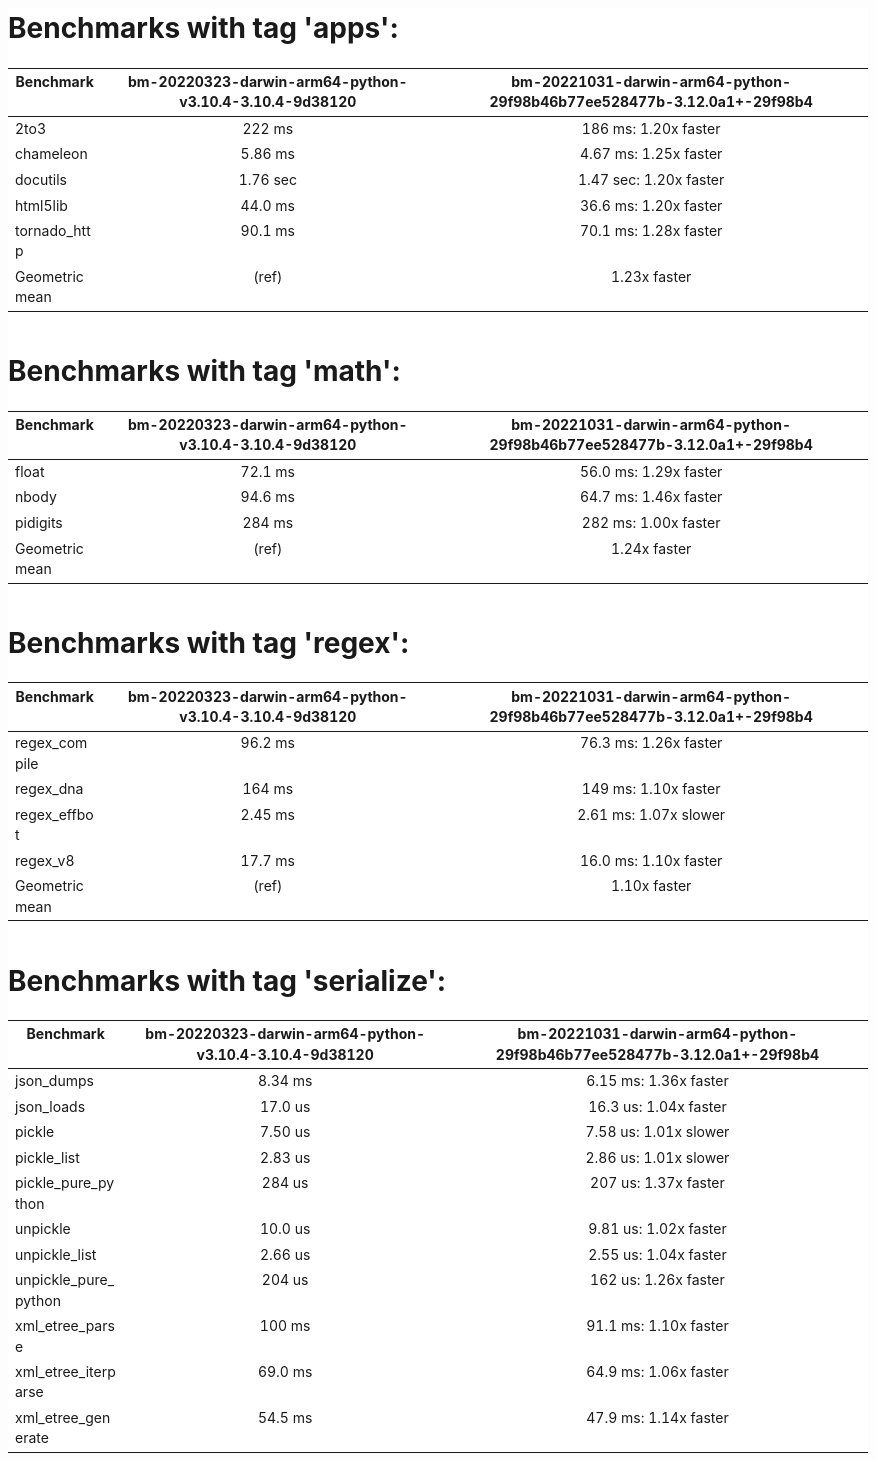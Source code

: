Benchmarks with tag 'apps':
===========================

| Benchmark      | bm-20220323-darwin-arm64-python-v3.10.4-3.10.4-9d38120 | bm-20221031-darwin-arm64-python-29f98b46b77ee528477b-3.12.0a1+-29f98b4 |
|----------------|:------------------------------------------------------:|:----------------------------------------------------------------------:|
| 2to3           | 222 ms                                                 | 186 ms: 1.20x faster                                                   |
| chameleon      | 5.86 ms                                                | 4.67 ms: 1.25x faster                                                  |
| docutils       | 1.76 sec                                               | 1.47 sec: 1.20x faster                                                 |
| html5lib       | 44.0 ms                                                | 36.6 ms: 1.20x faster                                                  |
| tornado_http   | 90.1 ms                                                | 70.1 ms: 1.28x faster                                                  |
| Geometric mean | (ref)                                                  | 1.23x faster                                                           |

Benchmarks with tag 'math':
===========================

| Benchmark      | bm-20220323-darwin-arm64-python-v3.10.4-3.10.4-9d38120 | bm-20221031-darwin-arm64-python-29f98b46b77ee528477b-3.12.0a1+-29f98b4 |
|----------------|:------------------------------------------------------:|:----------------------------------------------------------------------:|
| float          | 72.1 ms                                                | 56.0 ms: 1.29x faster                                                  |
| nbody          | 94.6 ms                                                | 64.7 ms: 1.46x faster                                                  |
| pidigits       | 284 ms                                                 | 282 ms: 1.00x faster                                                   |
| Geometric mean | (ref)                                                  | 1.24x faster                                                           |

Benchmarks with tag 'regex':
============================

| Benchmark      | bm-20220323-darwin-arm64-python-v3.10.4-3.10.4-9d38120 | bm-20221031-darwin-arm64-python-29f98b46b77ee528477b-3.12.0a1+-29f98b4 |
|----------------|:------------------------------------------------------:|:----------------------------------------------------------------------:|
| regex_compile  | 96.2 ms                                                | 76.3 ms: 1.26x faster                                                  |
| regex_dna      | 164 ms                                                 | 149 ms: 1.10x faster                                                   |
| regex_effbot   | 2.45 ms                                                | 2.61 ms: 1.07x slower                                                  |
| regex_v8       | 17.7 ms                                                | 16.0 ms: 1.10x faster                                                  |
| Geometric mean | (ref)                                                  | 1.10x faster                                                           |

Benchmarks with tag 'serialize':
================================

| Benchmark            | bm-20220323-darwin-arm64-python-v3.10.4-3.10.4-9d38120 | bm-20221031-darwin-arm64-python-29f98b46b77ee528477b-3.12.0a1+-29f98b4 |
|----------------------|:------------------------------------------------------:|:----------------------------------------------------------------------:|
| json_dumps           | 8.34 ms                                                | 6.15 ms: 1.36x faster                                                  |
| json_loads           | 17.0 us                                                | 16.3 us: 1.04x faster                                                  |
| pickle               | 7.50 us                                                | 7.58 us: 1.01x slower                                                  |
| pickle_list          | 2.83 us                                                | 2.86 us: 1.01x slower                                                  |
| pickle_pure_python   | 284 us                                                 | 207 us: 1.37x faster                                                   |
| unpickle             | 10.0 us                                                | 9.81 us: 1.02x faster                                                  |
| unpickle_list        | 2.66 us                                                | 2.55 us: 1.04x faster                                                  |
| unpickle_pure_python | 204 us                                                 | 162 us: 1.26x faster                                                   |
| xml_etree_parse      | 100 ms                                                 | 91.1 ms: 1.10x faster                                                  |
| xml_etree_iterparse  | 69.0 ms                                                | 64.9 ms: 1.06x faster                                                  |
| xml_etree_generate   | 54.5 ms                                                | 47.9 ms: 1.14x faster                                                  |